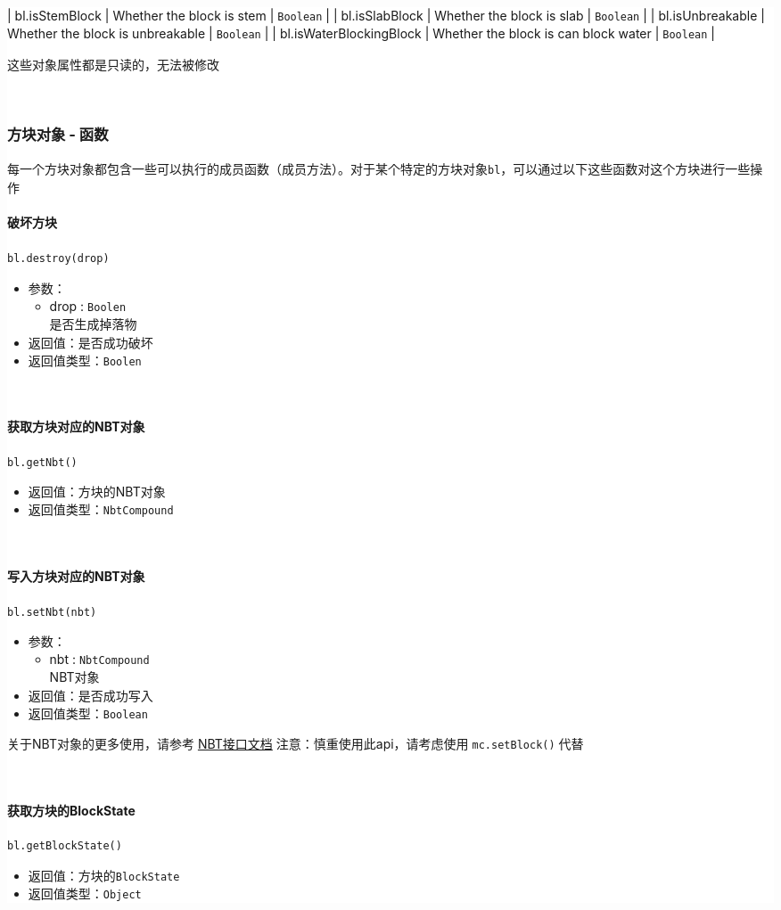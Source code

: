 | bl.isStemBlock   | Whether the block is stem          | `Boolean` |
| bl.isSlabBlock   | Whether the block is slab          | `Boolean` |
| bl.isUnbreakable   | Whether the block is unbreakable          | `Boolean` |
| bl.isWaterBlockingBlock   | Whether the block is can block water          | `Boolean` |

这些对象属性都是只读的，无法被修改

<br>

### 方块对象 - 函数

每一个方块对象都包含一些可以执行的成员函数（成员方法）。对于某个特定的方块对象`bl`，可以通过以下这些函数对这个方块进行一些操作

#### 破坏方块

`bl.destroy(drop)`

- 参数：
  - drop : `Boolen`  
    是否生成掉落物
- 返回值：是否成功破坏
- 返回值类型：`Boolen`

<br>

#### 获取方块对应的NBT对象

`bl.getNbt()`

- 返回值：方块的NBT对象
- 返回值类型：`NbtCompound`

<br>

#### 写入方块对应的NBT对象

`bl.setNbt(nbt)`

- 参数：
  - nbt : `NbtCompound`  
    NBT对象
- 返回值：是否成功写入
- 返回值类型：`Boolean`

关于NBT对象的更多使用，请参考 [NBT接口文档](LLSEPluginDevelopment/NbtAPI/NBT.md)
注意：慎重使用此api，请考虑使用 `mc.setBlock()` 代替

<br>

#### 获取方块的BlockState

`bl.getBlockState()`

- 返回值：方块的`BlockState`
- 返回值类型：`Object`
